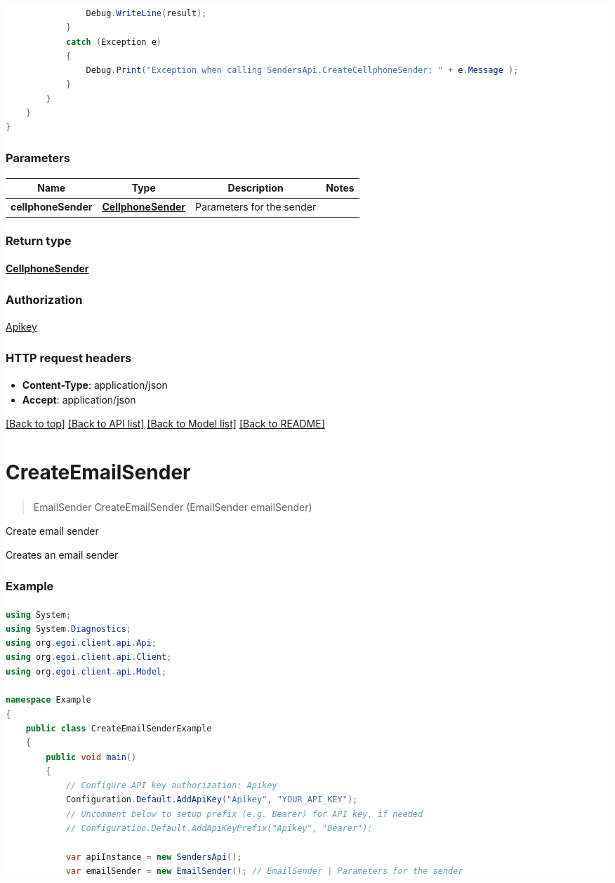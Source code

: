```csharp
                Debug.WriteLine(result);
            }
            catch (Exception e)
            {
                Debug.Print("Exception when calling SendersApi.CreateCellphoneSender: " + e.Message );
            }
        }
    }
}
```

### Parameters

Name | Type | Description  | Notes
------------- | ------------- | ------------- | -------------
 **cellphoneSender** | [**CellphoneSender**](CellphoneSender.md)| Parameters for the sender | 

### Return type

[**CellphoneSender**](CellphoneSender.md)

### Authorization

[Apikey](../README.md#Apikey)

### HTTP request headers

 - **Content-Type**: application/json
 - **Accept**: application/json

[[Back to top]](#) [[Back to API list]](../README.md#documentation-for-api-endpoints) [[Back to Model list]](../README.md#documentation-for-models) [[Back to README]](../README.md)

<a name="createemailsender"></a>
# **CreateEmailSender**
> EmailSender CreateEmailSender (EmailSender emailSender)

Create email sender

Creates an email sender

### Example
```csharp
using System;
using System.Diagnostics;
using org.egoi.client.api.Api;
using org.egoi.client.api.Client;
using org.egoi.client.api.Model;

namespace Example
{
    public class CreateEmailSenderExample
    {
        public void main()
        {
            // Configure API key authorization: Apikey
            Configuration.Default.AddApiKey("Apikey", "YOUR_API_KEY");
            // Uncomment below to setup prefix (e.g. Bearer) for API key, if needed
            // Configuration.Default.AddApiKeyPrefix("Apikey", "Bearer");

            var apiInstance = new SendersApi();
            var emailSender = new EmailSender(); // EmailSender | Parameters for the sender

```